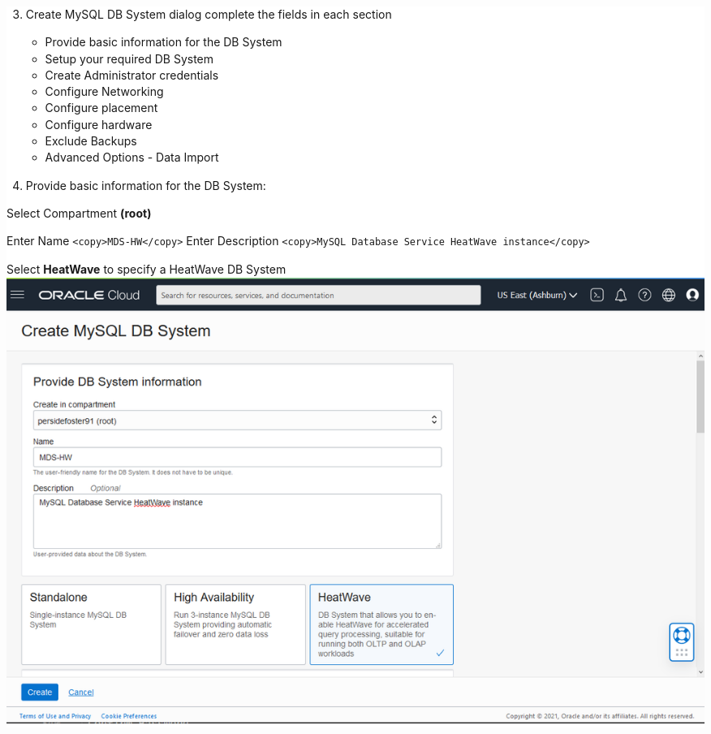 
3. Create MySQL DB System dialog complete the fields in each section

    - Provide basic information for the DB System
    - Setup your required DB System
    - Create Administrator credentials
    - Configure Networking
    - Configure placement
    - Configure hardware
    - Exclude Backups
    - Advanced Options - Data Import

4. Provide basic information for the DB System:

 Select Compartment **(root)**

 Enter Name
    ```
    <copy>MDS-HW</copy>
    ```
 Enter Description
    ```
    <copy>MySQL Database Service HeatWave instance</copy>
    ```

 Select **HeatWave** to specify a HeatWave DB System
    ![MDS](./images/04mysql03-3.png " ")
